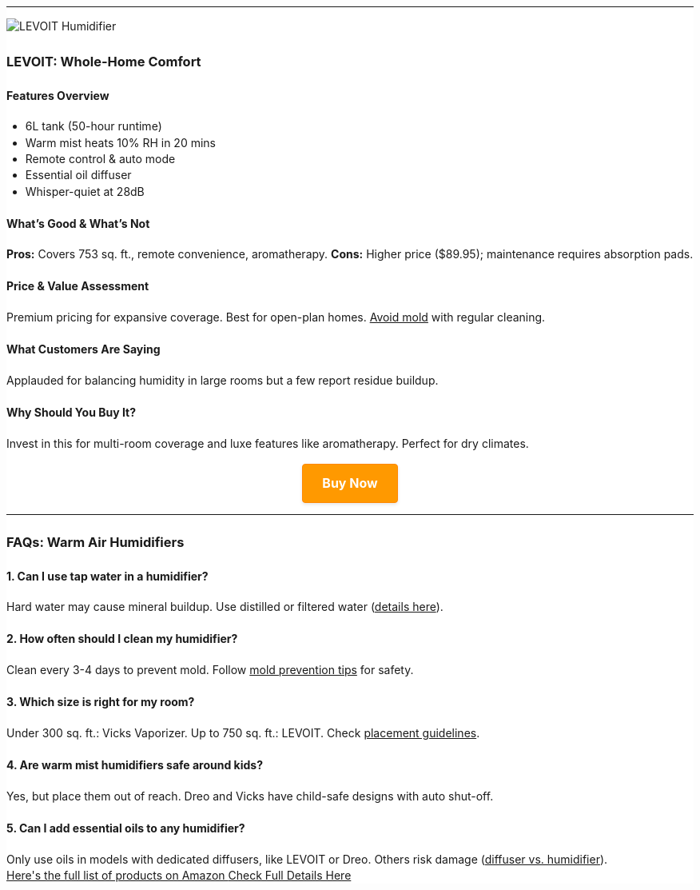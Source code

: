 <hr />


<img src="https://5starchoices.com/wp-content/uploads/2025/02/71ZndsxS5WL._AC_SL1500.jpg" alt="LEVOIT Humidifier" />
<h3>LEVOIT: Whole-Home Comfort</h3>
<h4>Features Overview</h4>
<ul>
 	<li>6L tank (50-hour runtime)</li>
 	<li>Warm mist heats 10% RH in 20 mins</li>
 	<li>Remote control &amp; auto mode</li>
 	<li>Essential oil diffuser</li>
 	<li>Whisper-quiet at 28dB</li>
</ul>
<h4>What’s Good &amp; What’s Not</h4>
<strong>Pros:</strong> Covers 753 sq. ft., remote convenience, aromatherapy.
<strong>Cons:</strong> Higher price ($89.95); maintenance requires absorption pads.
<h4>Price &amp; Value Assessment</h4>
Premium pricing for expansive coverage. Best for open-plan homes. <a href="https://5starchoices.com/do-humidifiers-cause-mold/">Avoid mold</a> with regular cleaning.
<h4>What Customers Are Saying</h4>
Applauded for balancing humidity in large rooms but a few report residue buildup.
<h4>Why Should You Buy It?</h4>
Invest in this for multi-room coverage and luxe features like aromatherapy. Perfect for dry climates.
<div style="width: 100%; min-height: 25px; margin-top: 15px; text-align: center;"><a style="display: inline-block; padding: 12px 24px; background-color: #ff9900; color: #ffffff; text-decoration: none; font-weight: bold; font-size: 16px; border-radius: 4px; transition: all 0.3s ease; border: 1px solid #FF8800; box-shadow: 0 2px 4px rgba(0, 0, 0, 0.1);" href="https://www.amazon.com/dp/B01MYGNGKK?tag=reimagininghe-20"><strong>Buy Now</strong></a></div>

<hr />


<h3>FAQs: Warm Air Humidifiers</h3>
<h4>1. Can I use tap water in a humidifier?</h4>
Hard water may cause mineral buildup. Use distilled or filtered water (<a href="https://5starchoices.com/can-i-use-filtered-water-in-my-humidifier-from-fridge/">details here</a>).
<h4>2. How often should I clean my humidifier?</h4>
Clean every 3-4 days to prevent mold. Follow <a href="https://5starchoices.com/do-humidifiers-cause-mold/">mold prevention tips</a> for safety.
<h4>3. Which size is right for my room?</h4>
Under 300 sq. ft.: Vicks Vaporizer. Up to 750 sq. ft.: LEVOIT. Check <a href="https://5starchoices.com/where-to-place-humidifier/">placement guidelines</a>.
<h4>4. Are warm mist humidifiers safe around kids?</h4>
Yes, but place them out of reach. Dreo and Vicks have child-safe designs with auto shut-off.
<h4>5. Can I add essential oils to any humidifier?</h4>
Only use oils in models with dedicated diffusers, like LEVOIT or Dreo. Others risk damage (<a href="https://5starchoices.com/is-a-humidifier-the-same-as-a-diffuser/">diffuser vs. humidifier</a>).
<div></div>
<a href=" https://www.amazon.com/s?k=best warm air room humidifier&amp;tag=reimagininghe-20&amp;s=exact-aware-popularity-rank"> Here's the full list of products on Amazon </a><a href="https://5starchoices.com/best-warm-air-room-humidifier/">Check Full Details Here